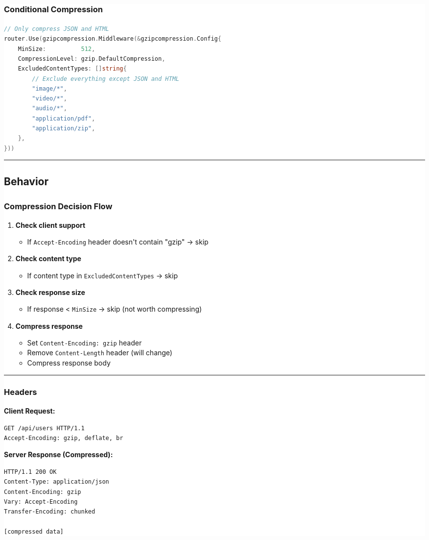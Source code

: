 ### Conditional Compression

```go
// Only compress JSON and HTML
router.Use(gzipcompression.Middleware(&gzipcompression.Config{
    MinSize:          512,
    CompressionLevel: gzip.DefaultCompression,
    ExcludedContentTypes: []string{
        // Exclude everything except JSON and HTML
        "image/*",
        "video/*",
        "audio/*",
        "application/pdf",
        "application/zip",
    },
}))
```

---

## Behavior

### Compression Decision Flow

1. **Check client support**
   - If `Accept-Encoding` header doesn't contain "gzip" → skip

2. **Check content type**
   - If content type in `ExcludedContentTypes` → skip

3. **Check response size**
   - If response < `MinSize` → skip (not worth compressing)

4. **Compress response**
   - Set `Content-Encoding: gzip` header
   - Remove `Content-Length` header (will change)
   - Compress response body

---

### Headers

**Client Request:**
```http
GET /api/users HTTP/1.1
Accept-Encoding: gzip, deflate, br
```

**Server Response (Compressed):**
```http
HTTP/1.1 200 OK
Content-Type: application/json
Content-Encoding: gzip
Vary: Accept-Encoding
Transfer-Encoding: chunked

[compressed data]
```
